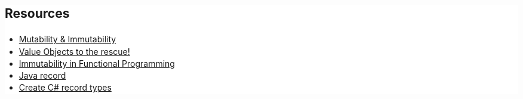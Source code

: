 ## Resources

- [Mutability & Immutability](https://web.mit.edu/6.005/www/fa15/classes/09-immutability/)
- [Value Objects to the rescue!](https://medium.com/swlh/value-objects-to-the-rescue-28c563ad97c6)
- [Immutability in Functional Programming](https://www.learningjournal.guru/article/scala/functional-programming/immutability-in-functional-programming/#:~:text=The%20literal%20meaning%20of%20Immutability,modify%20the%20existing%20object's%20state.)
- [Java record](https://www.baeldung.com/java-record-keyword)
- [Create C# record types](https://docs.microsoft.com/en-us/dotnet/csharp/whats-new/tutorials/records)
